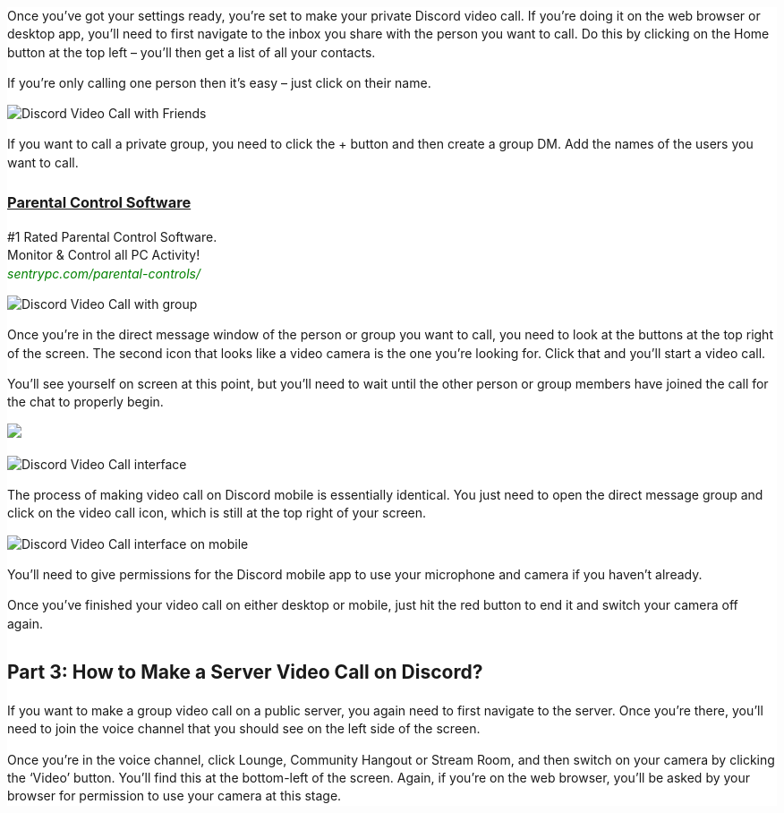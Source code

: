 Once you’ve got your settings ready, you’re set to make your private Discord video call. If you’re doing it on the web browser or desktop app, you’ll need to first navigate to the inbox you share with the person you want to call. Do this by clicking on the Home button at the top left – you’ll then get a list of all your contacts.

If you’re only calling one person then it’s easy – just click on their name.

![Discord Video Call with Friends ](https://images.wondershare.com/filmora/article-images/start-video-call-discord-friend.jpg)

If you want to call a private group, you need to click the + button and then create a group DM. Add the names of the users you want to call.


<h3 id="200610"><a href="https://sentrypc.7eer.net/c/5597632/200610/3022">Parental Control Software</a></h3>
<span class="text-ad-content">
	#1 Rated Parental Control Software.<br/>
	Monitor & Control all PC Activity!<br/>
		<cite style="color:green">sentrypc.com/parental-controls/</cite>
	</span><img height="0" width="0" src="https://sentrypc.7eer.net/i/5597632/200610/3022" style="position:absolute;visibility:hidden;" border="0" />

![Discord Video Call with group ](https://images.wondershare.com/filmora/article-images/add-friend-group-video-call-discord.jpg)

Once you’re in the direct message window of the person or group you want to call, you need to look at the buttons at the top right of the screen. The second icon that looks like a video camera is the one you’re looking for. Click that and you’ll start a video call.

You’ll see yourself on screen at this point, but you’ll need to wait until the other person or group members have joined the call for the chat to properly begin.


<a href="https://store.nero.com/order/checkout.php?PRODS=42570605&QTY=1&AFFILIATE=108875&CART=1"><img src="http://cdnwww.nero.com/nero-com-wAssets/img/banners/2023/usbXcopy/Nero_USB_x_copy_Screen_2.png" border="0"></a>

![Discord Video Call interface](https://images.wondershare.com/filmora/article-images/discord-video-call-desktop-interface.jpg)

The process of making video call on Discord mobile is essentially identical. You just need to open the direct message group and click on the video call icon, which is still at the top right of your screen.

![Discord Video Call interface on mobile](https://images.wondershare.com/filmora/article-images/discrod-personal-video-call-mobile.jpg)

You’ll need to give permissions for the Discord mobile app to use your microphone and camera if you haven’t already.

Once you’ve finished your video call on either desktop or mobile, just hit the red button to end it and switch your camera off again.

## Part 3: How to Make a Server Video Call on Discord?

If you want to make a group video call on a public server, you again need to first navigate to the server. Once you’re there, you’ll need to join the voice channel that you should see on the left side of the screen.

Once you’re in the voice channel, click Lounge, Community Hangout or Stream Room, and then switch on your camera by clicking the ‘Video’ button. You’ll find this at the bottom-left of the screen. Again, if you’re on the web browser, you’ll be asked by your browser for permission to use your camera at this stage.
